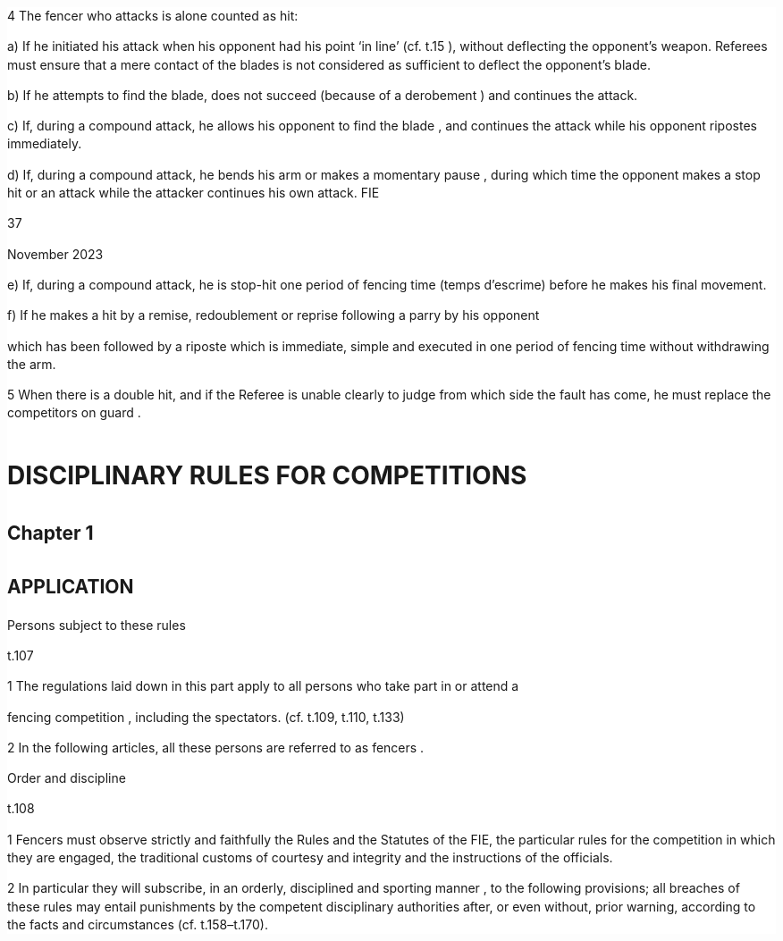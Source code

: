 4 The fencer who attacks is alone counted as hit: 

a) If he initiated his attack when his opponent had his point ‘in line’ (cf. t.15 ), without deflecting the opponent’s weapon. Referees must ensure that a mere contact of the blades is not considered as sufficient to deflect the opponent’s blade. 

b) If he attempts to find the blade, does not succeed (because of a derobement ) and continues the attack. 

c) If, during a compound attack, he allows his opponent to find the blade , and continues the attack while his opponent ripostes immediately. 

d) If, during a compound attack, he bends his arm or makes a momentary pause , during which time the opponent makes a stop hit or an attack while the attacker continues his own attack. FIE 

37 

November 2023 

e) If, during a compound attack, he is stop-hit one period of fencing time (temps d’escrime) before he makes his final movement. 

f) If he makes a hit by a remise, redoublement or reprise following a parry by his opponent 

which has been followed by a riposte which is immediate, simple and executed in one period of fencing time without withdrawing the arm. 

5 When there is a double hit, and if the Referee is unable clearly to judge from which side the fault has come, he must replace the competitors on guard .

# DISCIPLINARY RULES FOR COMPETITIONS 

## Chapter 1 

## APPLICATION 

Persons subject to these rules 

t.107 

1 The regulations laid down in this part apply to all persons who take part in or attend a 

fencing competition , including the spectators. (cf. t.109, t.110, t.133) 

2 In the following articles, all these persons are referred to as fencers .

Order and discipline 

t.108 

1 Fencers must observe strictly and faithfully the Rules and the Statutes of the FIE, the particular rules for the competition in which they are engaged, the traditional customs of courtesy and integrity and the instructions of the officials. 

2 In particular they will subscribe, in an orderly, disciplined and sporting manner , to the following provisions; all breaches of these rules may entail punishments by the competent disciplinary authorities after, or even without, prior warning, according to the facts and circumstances (cf. t.158–t.170). 
